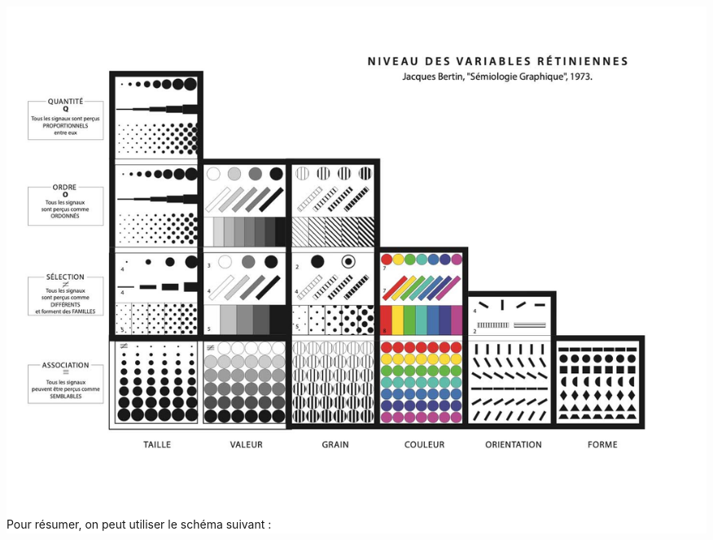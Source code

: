 ![Schéma des variables rétiniennes de J. Bertin, 1973](semio2.jpg?lightbox=1024&cropResize=600)

Pour résumer, on peut utiliser le schéma suivant :
